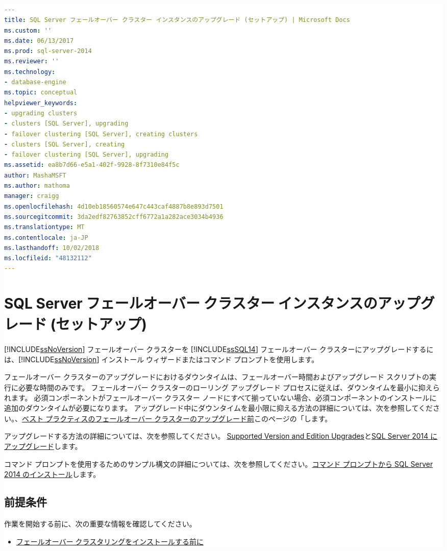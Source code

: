 ```yaml
---
title: SQL Server フェールオーバー クラスター インスタンスのアップグレード (セットアップ) | Microsoft Docs
ms.custom: ''
ms.date: 06/13/2017
ms.prod: sql-server-2014
ms.reviewer: ''
ms.technology:
- database-engine
ms.topic: conceptual
helpviewer_keywords:
- upgrading clusters
- clusters [SQL Server], upgrading
- failover clustering [SQL Server], creating clusters
- clusters [SQL Server], creating
- failover clustering [SQL Server], upgrading
ms.assetid: ea8b7d66-e5a1-402f-9928-8f7310e84f5c
author: MashaMSFT
ms.author: mathoma
manager: craigg
ms.openlocfilehash: 4d10eb18560574e647c443caf4887b8e893d7501
ms.sourcegitcommit: 3da2edf82763852cff6772a1a282ace3034b4936
ms.translationtype: MT
ms.contentlocale: ja-JP
ms.lasthandoff: 10/02/2018
ms.locfileid: "48132112"
---
```

# <a name="upgrade-a-sql-server-failover-cluster-instance-setup"></a>SQL Server フェールオーバー クラスター インスタンスのアップグレード (セットアップ)
  [!INCLUDE[ssNoVersion](../../../includes/ssnoversion-md.md)] フェールオーバー クラスターを [!INCLUDE[ssSQL14](../../../includes/sssql14-md.md)] フェールオーバー クラスターにアップグレードするには、[!INCLUDE[ssNoVersion](../../../includes/ssnoversion-md.md)] インストール ウィザードまたはコマンド プロンプトを使用します。  
  
 フェールオーバー クラスターのアップグレードにおけるダウンタイムは、フェールオーバー時間およびアップグレード スクリプトの実行に必要な時間のみです。 フェールオーバー クラスターのローリング アップグレード プロセスに従えば、ダウンタイムを最小に抑えられます。 必須コンポーネントがフェールオーバー クラスター ノードにすべて揃っていない場合、必須コンポーネントのインストールに追加のダウンタイムが必要になります。 アップグレード中にダウンタイムを最小限に抑える方法の詳細については、次を参照してください。、[ベスト プラクティスのフェールオーバー クラスターのアップグレード前](#BestPractices)このページの「します。  
  
 アップグレードする方法の詳細については、次を参照してください。 [Supported Version and Edition Upgrades](../../../database-engine/install-windows/supported-version-and-edition-upgrades.md)と[SQL Server 2014 にアップグレード](../../../database-engine/install-windows/upgrade-sql-server.md)します。  
  
 コマンド プロンプトを使用するためのサンプル構文の詳細については、次を参照してください。[コマンド プロンプトから SQL Server 2014 のインストール](../../../database-engine/install-windows/install-sql-server-from-the-command-prompt.md)します。  
  
## <a name="prerequisites"></a>前提条件  
 作業を開始する前に、次の重要な情報を確認してください。  
  
-   [フェールオーバー クラスタリングをインストールする前に](../install/before-installing-failover-clustering.md)  
  